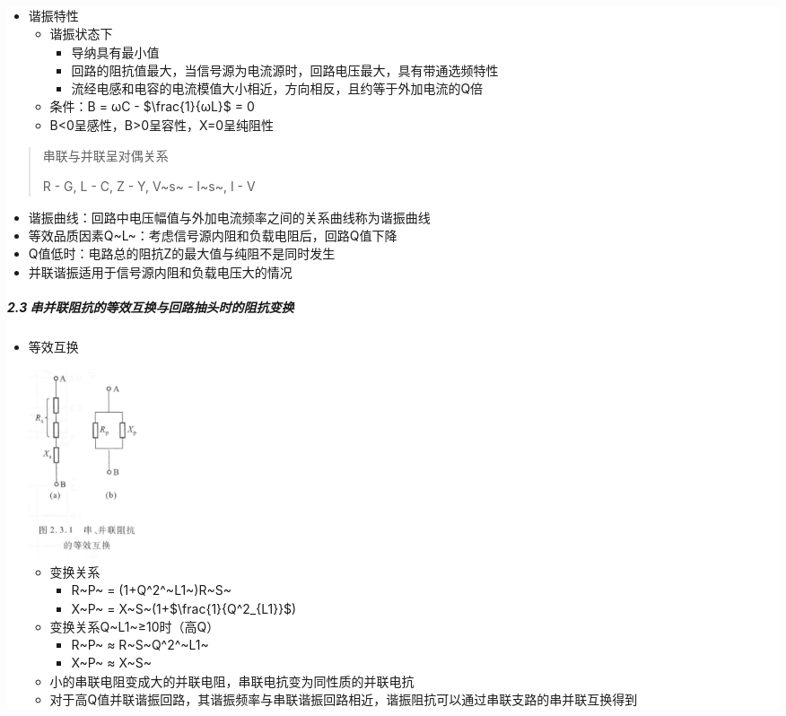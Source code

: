 - 谐振特性
  - 谐振状态下
    - 导纳具有最小值
    - 回路的阻抗值最大，当信号源为电流源时，回路电压最大，具有带通选频特性
    - 流经电感和电容的电流模值大小相近，方向相反，且约等于外加电流的Q倍
  - 条件：B = ωC - $\frac{1}{ωL}$ = 0
  - B<0呈感性，B>0呈容性，X=0呈纯阻性

> 串联与并联呈对偶关系
>
> R - G, L - C, Z - Y, V~s~ - I~s~, I - V

- 谐振曲线：回路中电压幅值与外加电流频率之间的关系曲线称为谐振曲线
- 等效品质因素Q~L~：考虑信号源内阻和负载电阻后，回路Q值下降
- Q值低时：电路总的阻抗Z的最大值与纯阻不是同时发生
- 并联谐振适用于信号源内阻和负载电压大的情况



##### 2.3 串并联阻抗的等效互换与回路抽头时的阻抗变换

- 等效互换

  <img src="image\串并联阻抗的等效互换.png" style="zoom:38%;" />

  - 变换关系
    - R~P~ = (1+Q^2^~L1~)R~S~
    - X~P~ = X~S~(1+$\frac{1}{Q^2_{L1}}$)
  - 变换关系Q~L1~≥10时（高Q）
    - R~P~ ≈ R~S~Q^2^~L1~
    - X~P~ ≈ X~S~
  - 小的串联电阻变成大的并联电阻，串联电抗变为同性质的并联电抗
  - 对于高Q值并联谐振回路，其谐振频率与串联谐振回路相近，谐振阻抗可以通过串联支路的串并联互换得到
